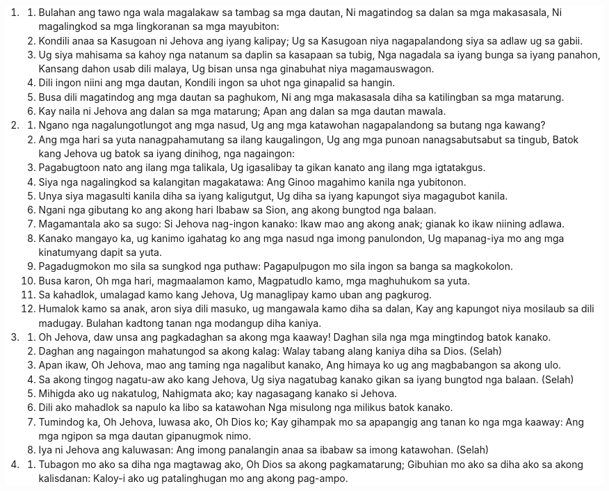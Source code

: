 <ol>
  <li>
    <ol>
      <li>Bulahan ang tawo nga wala magalakaw sa tambag sa mga dautan, Ni magatindog sa dalan sa mga makasasala, Ni magalingkod sa mga lingkoranan sa mga mayubiton:</li>
      <li>Kondili anaa sa Kasugoan ni Jehova ang iyang kalipay; Ug sa Kasugoan niya nagapalandong siya sa adlaw ug sa gabii.</li>
      <li>Ug siya mahisama sa kahoy nga natanum sa daplin sa kasapaan sa tubig, Nga nagadala sa iyang bunga sa iyang panahon, Kansang dahon usab dili malaya, Ug bisan unsa nga ginabuhat niya magamauswagon.</li>
      <li>Dili ingon niini ang mga dautan, Kondili ingon sa uhot nga ginapalid sa hangin.</li>
      <li>Busa dili magatindog ang mga dautan sa paghukom, Ni ang mga makasasala diha sa katilingban sa mga matarung.</li>
      <li>Kay naila ni Jehova ang dalan sa mga matarung; Apan ang dalan sa mga dautan mawala.</li>
    </ol>
  </li>
  <li>
    <ol>
      <li>Ngano nga nagalungotlungot ang mga nasud, Ug ang mga katawohan nagapalandong sa butang nga kawang?</li>
      <li>Ang mga hari sa yuta nanagpahamutang sa ilang kaugalingon, Ug ang mga punoan nanagsabutsabut sa tingub, Batok kang Jehova ug batok sa iyang dinihog, nga nagaingon:</li>
      <li>Pagabugtoon nato ang ilang mga talikala, Ug igasalibay ta gikan kanato ang ilang mga igtatakgus.</li>
      <li>Siya nga nagalingkod sa kalangitan magakatawa: Ang Ginoo magahimo kanila nga yubitonon.</li>
      <li>Unya siya magasulti kanila diha sa iyang kaligutgut, Ug diha sa iyang kapungot siya magagubot kanila.</li>
      <li>Ngani nga gibutang ko ang akong hari Ibabaw sa Sion, ang akong bungtod nga balaan.</li>
      <li>Magamantala ako sa sugo: Si Jehova nag-ingon kanako: Ikaw mao ang akong anak; gianak ko ikaw niining adlawa.</li>
      <li>Kanako mangayo ka, ug kanimo igahatag ko ang mga nasud nga imong panulondon, Ug mapanag-iya mo ang mga kinatumyang dapit sa yuta.</li>
      <li>Pagadugmokon mo sila sa sungkod nga puthaw: Pagapulpugon mo sila ingon sa banga sa magkokolon.</li>
      <li>Busa karon, Oh mga hari, magmaalamon kamo, Magpatudlo kamo, mga maghuhukom sa yuta.</li>
      <li>Sa kahadlok, umalagad kamo kang Jehova, Ug managlipay kamo uban ang pagkurog.</li>
      <li>Humalok kamo sa anak, aron siya dili masuko, ug mangawala kamo diha sa dalan, Kay ang kapungot niya mosilaub sa dili madugay. Bulahan kadtong tanan nga modangup diha kaniya.</li>
    </ol>
  </li>
  <li>
    <ol>
      <li>Oh Jehova, daw unsa ang pagkadaghan sa akong mga kaaway! Daghan sila nga mga mingtindog batok kanako.</li>
      <li>Daghan ang nagaingon mahatungod sa akong kalag: Walay tabang alang kaniya diha sa Dios. (Selah)</li>
      <li>Apan ikaw, Oh Jehova, mao ang taming nga nagalibut kanako, Ang himaya ko ug ang magbabangon sa akong ulo.</li>
      <li>Sa akong tingog nagatu-aw ako kang Jehova, Ug siya nagatubag kanako gikan sa iyang bungtod nga balaan. (Selah)</li>
      <li>Mihigda ako ug nakatulog, Nahigmata ako; kay nagasagang kanako si Jehova.</li>
      <li>Dili ako mahadlok sa napulo ka libo sa katawohan Nga misulong nga milikus batok kanako.</li>
      <li>Tumindog ka, Oh Jehova, luwasa ako, Oh Dios ko; Kay gihampak mo sa apapangig ang tanan ko nga mga kaaway: Ang mga ngipon sa mga dautan gipanugmok nimo.</li>
      <li>Iya ni Jehova ang kaluwasan: Ang imong panalangin anaa sa ibabaw sa imong katawohan. (Selah)</li>
    </ol>
  </li>
  <li>
    <ol>
      <li>Tubagon mo ako sa diha nga magtawag ako, Oh Dios sa akong pagkamatarung; Gibuhian mo ako sa diha ako sa akong kalisdanan: Kaloy-i ako ug patalinghugan mo ang akong pag-ampo.</li>